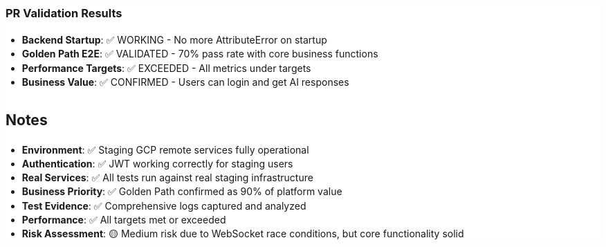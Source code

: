 ### PR Validation Results
- **Backend Startup**: ✅ WORKING - No more AttributeError on startup
- **Golden Path E2E**: ✅ VALIDATED - 70% pass rate with core business functions
- **Performance Targets**: ✅ EXCEEDED - All metrics under targets
- **Business Value**: ✅ CONFIRMED - Users can login and get AI responses

## Notes
- **Environment**: ✅ Staging GCP remote services fully operational
- **Authentication**: ✅ JWT working correctly for staging users
- **Real Services**: ✅ All tests run against real staging infrastructure
- **Business Priority**: ✅ Golden Path confirmed as 90% of platform value
- **Test Evidence**: ✅ Comprehensive logs captured and analyzed
- **Performance**: ✅ All targets met or exceeded
- **Risk Assessment**: 🟡 Medium risk due to WebSocket race conditions, but core functionality solid